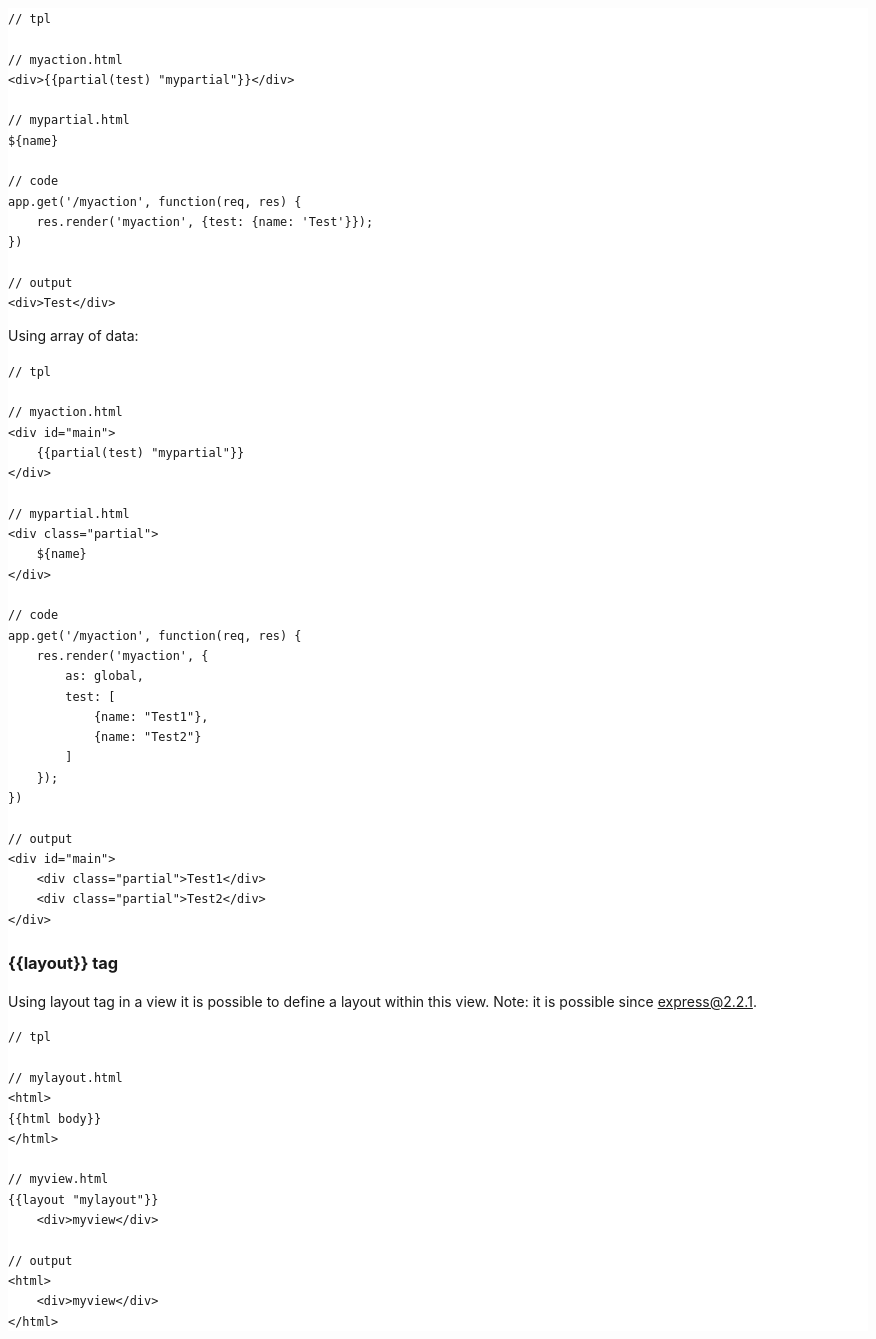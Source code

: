 	// tpl
	
	// myaction.html
    <div>{{partial(test) "mypartial"}}</div>
	
	// mypartial.html
	${name}
	
	// code
	app.get('/myaction', function(req, res) {
		res.render('myaction', {test: {name: 'Test'}});
	})
	
	// output
    <div>Test</div> 
    
Using array of data:

	// tpl
	
	// myaction.html
    <div id="main">
    	{{partial(test) "mypartial"}}
	</div>
	
	// mypartial.html
	<div class="partial">
		${name}
	</div>
	
	// code
	app.get('/myaction', function(req, res) {
		res.render('myaction', {
			as: global,
			test: [
				{name: "Test1"}, 
				{name: "Test2"}
			]			
		});
	})
		
	// output
	<div id="main">
		<div class="partial">Test1</div>
		<div class="partial">Test2</div>
    </div>
    
### {{layout}} tag

Using layout tag in a view it is possible to define a layout within this view.
Note: it is possible since express@2.2.1.

	// tpl
	
	// mylayout.html
	<html>
	{{html body}}
    </html>
    
    // myview.html
    {{layout "mylayout"}}
    	<div>myview</div> 
    
    // output
    <html>
		<div>myview</div>
    </html>